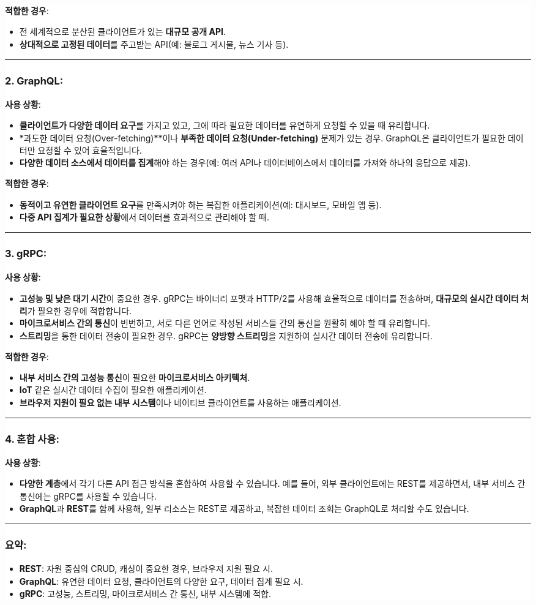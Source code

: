 **적합한 경우**:

- 전 세계적으로 분산된 클라이언트가 있는 **대규모 공개 API**.
- **상대적으로 고정된 데이터**를 주고받는 API(예: 블로그 게시물, 뉴스 기사 등).

---

### 2. **GraphQL**:

**사용 상황**:

- **클라이언트가 다양한 데이터 요구**를 가지고 있고, 그에 따라 필요한 데이터를 유연하게 요청할 수 있을 때 유리합니다.
- *과도한 데이터 요청(Over-fetching)**이나 **부족한 데이터 요청(Under-fetching)** 문제가 있는 경우. GraphQL은 클라이언트가 필요한 데이터만 요청할 수 있어 효율적입니다.
- **다양한 데이터 소스에서 데이터를 집계**해야 하는 경우(예: 여러 API나 데이터베이스에서 데이터를 가져와 하나의 응답으로 제공).

**적합한 경우**:

- **동적이고 유연한 클라이언트 요구**를 만족시켜야 하는 복잡한 애플리케이션(예: 대시보드, 모바일 앱 등).
- **다중 API 집계가 필요한 상황**에서 데이터를 효과적으로 관리해야 할 때.

---

### 3. **gRPC**:

**사용 상황**:

- **고성능 및 낮은 대기 시간**이 중요한 경우. gRPC는 바이너리 포맷과 HTTP/2를 사용해 효율적으로 데이터를 전송하며, **대규모의 실시간 데이터 처리**가 필요한 경우에 적합합니다.
- **마이크로서비스 간의 통신**이 빈번하고, 서로 다른 언어로 작성된 서비스들 간의 통신을 원활히 해야 할 때 유리합니다.
- **스트리밍**을 통한 데이터 전송이 필요한 경우. gRPC는 **양방향 스트리밍**을 지원하여 실시간 데이터 전송에 유리합니다.

**적합한 경우**:

- **내부 서비스 간의 고성능 통신**이 필요한 **마이크로서비스 아키텍처**.
- **IoT** 같은 실시간 데이터 수집이 필요한 애플리케이션.
- **브라우저 지원이 필요 없는 내부 시스템**이나 네이티브 클라이언트를 사용하는 애플리케이션.

---

### 4. **혼합 사용**:

**사용 상황**:

- **다양한 계층**에서 각기 다른 API 접근 방식을 혼합하여 사용할 수 있습니다. 예를 들어, 외부 클라이언트에는 REST를 제공하면서, 내부 서비스 간 통신에는 gRPC를 사용할 수 있습니다.
- **GraphQL**과 **REST**를 함께 사용해, 일부 리소스는 REST로 제공하고, 복잡한 데이터 조회는 GraphQL로 처리할 수도 있습니다.

---

### **요약**:

- **REST**: 자원 중심의 CRUD, 캐싱이 중요한 경우, 브라우저 지원 필요 시.
- **GraphQL**: 유연한 데이터 요청, 클라이언트의 다양한 요구, 데이터 집계 필요 시.
- **gRPC**: 고성능, 스트리밍, 마이크로서비스 간 통신, 내부 시스템에 적합.